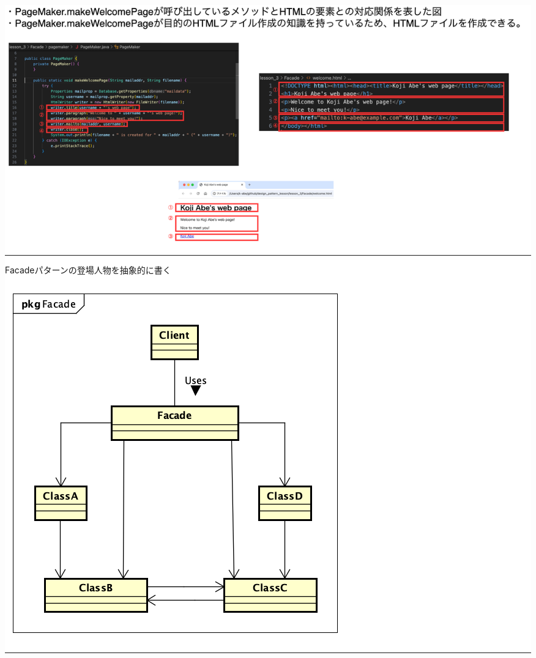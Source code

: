 ![bg width:800 height:500px](img/Facade_sample-code.png)


---

Facadeパターンの登場人物を抽象的に書く

![bg right width:700 height:500px](img/Facade.png)

---